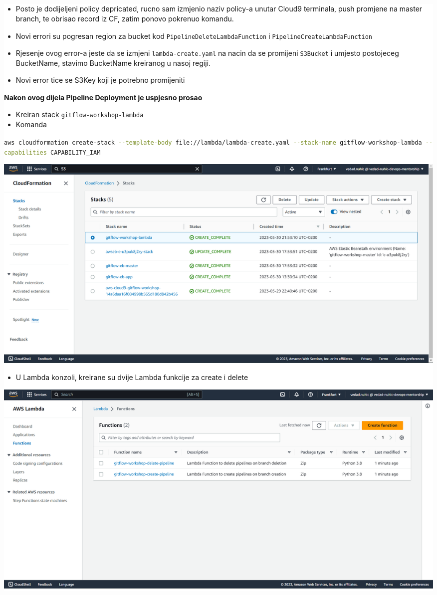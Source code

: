 * Posto je dodijeljeni policy depricated, rucno sam izmjenio naziv policy-a unutar Cloud9 terminala, push promjene na master branch, te obrisao record iz CF, zatim ponovo pokrenuo komandu.

* Novi errori su pogresan region za bucket kod `PipelineDeleteLambdaFunction` i `PipelineCreateLambdaFunction`

* Rjesenje ovog error-a jeste da se izmjeni `lambda-create.yaml` na nacin da se promijeni `S3Bucket` i umjesto postojeceg BucketName, stavimo BucketName kreiranog u nasoj regiji. 

* Novi error tice se S3Key koji je potrebno promijeniti

**Nakon ovog dijela Pipeline Deployment je uspjesno prosao**

* Kreiran stack `gitflow-workshop-lambda`
* Komanda 
```bash
aws cloudformation create-stack --template-body file://lambda/lambda-create.yaml --stack-name gitflow-workshop-lambda --capabilities CAPABILITY_IAM
```

![slika](./TASK-11-screenshots/slika-28.png)

* U Lambda konzoli, kreirane su dvije Lambda funkcije za create i delete

![slika](./TASK-11-screenshots/slika-29.png)
